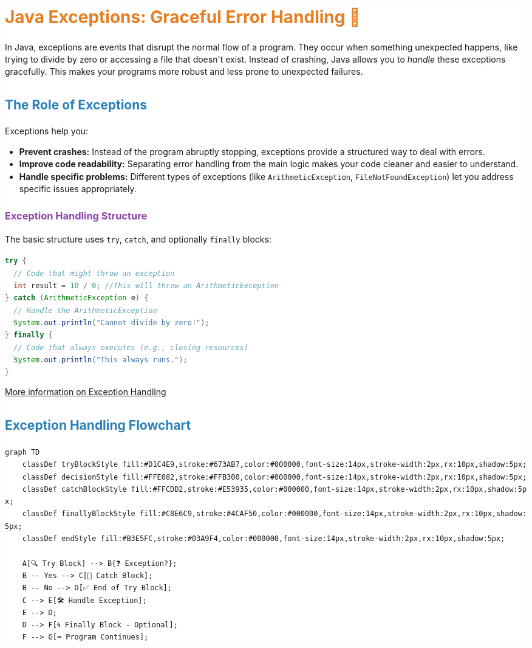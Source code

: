 # <span style="color:#e67e22">Java Exceptions: Graceful Error Handling 🤝</span>

In Java, exceptions are events that disrupt the normal flow of a program. They occur when something unexpected happens, like trying to divide by zero or accessing a file that doesn't exist. Instead of crashing, Java allows you to _handle_ these exceptions gracefully. This makes your programs more robust and less prone to unexpected failures.

## <span style="color:#2980b9">The Role of Exceptions</span>

Exceptions help you:

- **Prevent crashes:** Instead of the program abruptly stopping, exceptions provide a structured way to deal with errors.
- **Improve code readability:** Separating error handling from the main logic makes your code cleaner and easier to understand.
- **Handle specific problems:** Different types of exceptions (like `ArithmeticException`, `FileNotFoundException`) let you address specific issues appropriately.

### <span style="color:#8e44ad">Exception Handling Structure</span>

The basic structure uses `try`, `catch`, and optionally `finally` blocks:

```java
try {
  // Code that might throw an exception
  int result = 10 / 0; //This will throw an ArithmeticException
} catch (ArithmeticException e) {
  // Handle the ArithmeticException
  System.out.println("Cannot divide by zero!");
} finally {
  // Code that always executes (e.g., closing resources)
  System.out.println("This always runs.");
}
```

[More information on Exception Handling](https://docs.oracle.com/javase/tutorial/essential/exceptions/)

## <span style="color:#2980b9">Exception Handling Flowchart</span>

```mermaid
graph TD
    classDef tryBlockStyle fill:#D1C4E9,stroke:#673AB7,color:#000000,font-size:14px,stroke-width:2px,rx:10px,shadow:5px;
    classDef decisionStyle fill:#FFE082,stroke:#FFB300,color:#000000,font-size:14px,stroke-width:2px,rx:10px,shadow:5px;
    classDef catchBlockStyle fill:#FFCDD2,stroke:#E53935,color:#000000,font-size:14px,stroke-width:2px,rx:10px,shadow:5px;
    classDef finallyBlockStyle fill:#C8E6C9,stroke:#4CAF50,color:#000000,font-size:14px,stroke-width:2px,rx:10px,shadow:5px;
    classDef endStyle fill:#B3E5FC,stroke:#03A9F4,color:#000000,font-size:14px,stroke-width:2px,rx:10px,shadow:5px;

    A[🔍 Try Block] --> B{❓ Exception?};
    B -- Yes --> C[🚨 Catch Block];
    B -- No --> D[✅ End of Try Block];
    C --> E[🛠️ Handle Exception];
    E --> D;
    D --> F[🌀 Finally Block - Optional];
    F --> G[➡️ Program Continues];
```